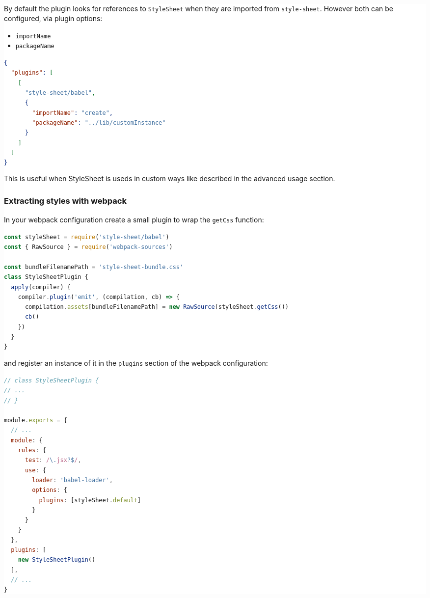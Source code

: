 By default the plugin looks for references to `StyleSheet` when they are imported from `style-sheet`. However both can be configured, via plugin options:

* `importName`
* `packageName`

```json
{
  "plugins": [
    [
      "style-sheet/babel",
      {
        "importName": "create",
        "packageName": "../lib/customInstance"
      }
    ]
  ]
}
```

This is useful when StyleSheet is useds in custom ways like described in the advanced usage section.

### Extracting styles with webpack

In your webpack configuration create a small plugin to wrap the `getCss` function:

```js
const styleSheet = require('style-sheet/babel')
const { RawSource } = require('webpack-sources')

const bundleFilenamePath = 'style-sheet-bundle.css'
class StyleSheetPlugin {
  apply(compiler) {
    compiler.plugin('emit', (compilation, cb) => {
      compilation.assets[bundleFilenamePath] = new RawSource(styleSheet.getCss())
      cb()
    })
  }
}
```

and register an instance of it in the `plugins` section of the webpack configuration:

```js
// class StyleSheetPlugin {
// ...
// }

module.exports = {
  // ...
  module: {
    rules: {
      test: /\.jsx?$/,
      use: {
        loader: 'babel-loader',
        options: {
          plugins: [styleSheet.default]
        }
      }
    }
  },
  plugins: [
    new StyleSheetPlugin()
  ],
  // ...
}
```